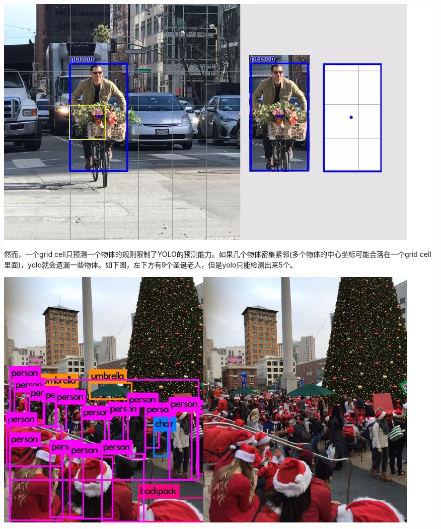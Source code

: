 ![yolov123](/images/blog/yolov123_2.png)

然而，一个grid cell只预测一个物体的规则限制了YOLO的预测能力。如果几个物体密集紧邻(多个物体的中心坐标可能会落在一个grid cell里面)，yolo就会遗漏一些物体。如下图，左下方有9个圣诞老人，但是yolo只能检测出来5个。

![yolov123](/images/blog/yolov123_3.png)
